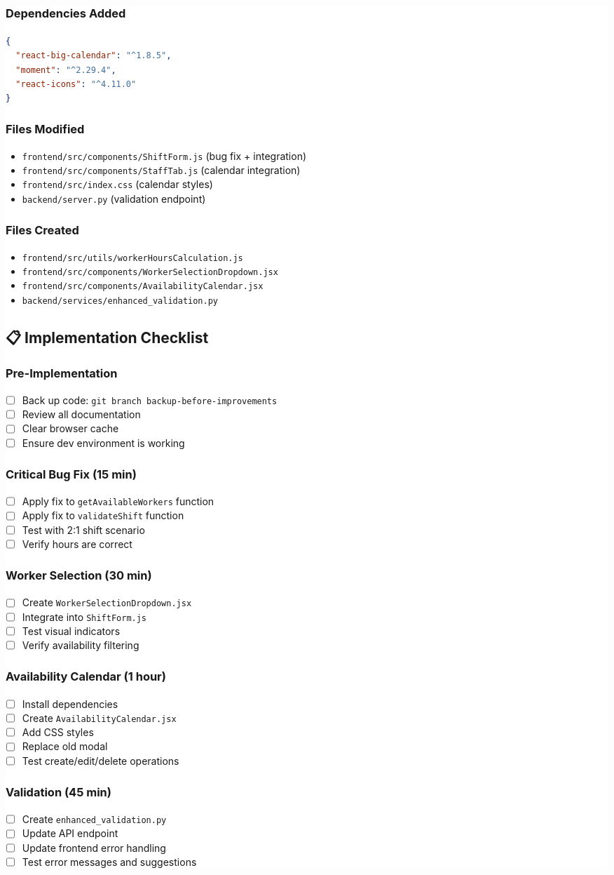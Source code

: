 ### Dependencies Added
```json
{
  "react-big-calendar": "^1.8.5",
  "moment": "^2.29.4", 
  "react-icons": "^4.11.0"
}
```

### Files Modified
- `frontend/src/components/ShiftForm.js` (bug fix + integration)
- `frontend/src/components/StaffTab.js` (calendar integration)
- `frontend/src/index.css` (calendar styles)
- `backend/server.py` (validation endpoint)

### Files Created
- `frontend/src/utils/workerHoursCalculation.js`
- `frontend/src/components/WorkerSelectionDropdown.jsx`
- `frontend/src/components/AvailabilityCalendar.jsx`
- `backend/services/enhanced_validation.py`

## 📋 Implementation Checklist

### Pre-Implementation
- [ ] Back up code: `git branch backup-before-improvements`
- [ ] Review all documentation
- [ ] Clear browser cache
- [ ] Ensure dev environment is working

### Critical Bug Fix (15 min)
- [ ] Apply fix to `getAvailableWorkers` function
- [ ] Apply fix to `validateShift` function
- [ ] Test with 2:1 shift scenario
- [ ] Verify hours are correct

### Worker Selection (30 min)
- [ ] Create `WorkerSelectionDropdown.jsx`
- [ ] Integrate into `ShiftForm.js`
- [ ] Test visual indicators
- [ ] Verify availability filtering

### Availability Calendar (1 hour)
- [ ] Install dependencies
- [ ] Create `AvailabilityCalendar.jsx`
- [ ] Add CSS styles
- [ ] Replace old modal
- [ ] Test create/edit/delete operations

### Validation (45 min)
- [ ] Create `enhanced_validation.py`
- [ ] Update API endpoint
- [ ] Update frontend error handling
- [ ] Test error messages and suggestions
